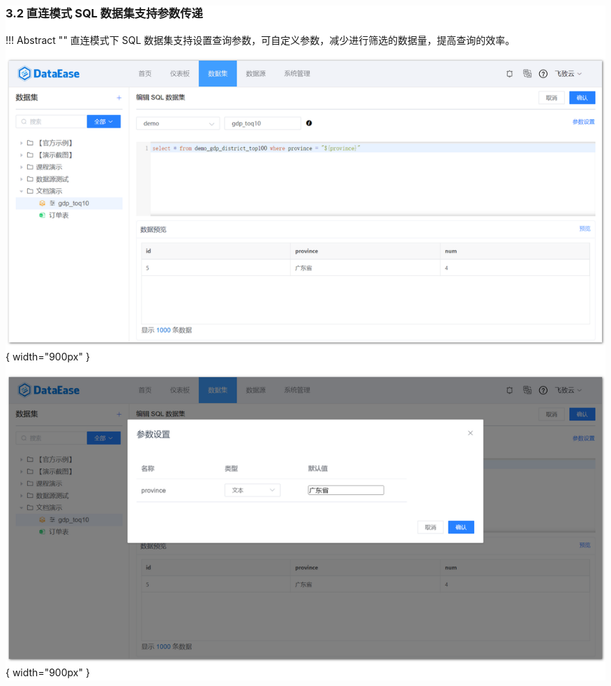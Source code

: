 ### 3.2 直连模式 SQL 数据集支持参数传递

!!! Abstract ""
    直连模式下 SQL 数据集支持设置查询参数，可自定义参数，减少进行筛选的数据量，提高查询的效率。

![SQL数据集参数变量](../img/dataset_configuration/SQL数据集参数变量.png){ width="900px" }

![SQL数据集参数变量设置](../img/dataset_configuration/SQL数据集参数变量设置.png){ width="900px" }
